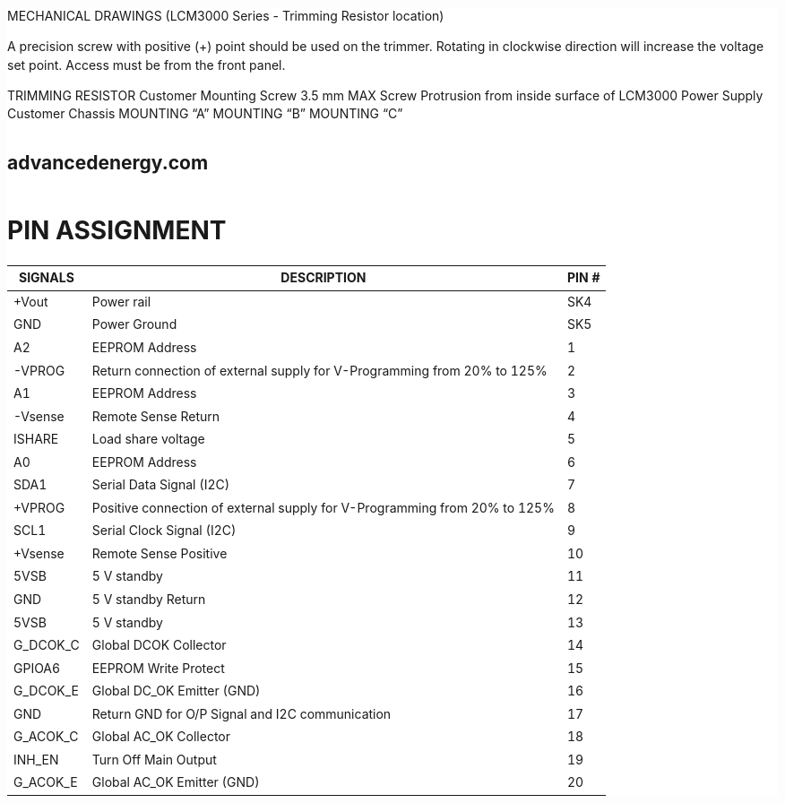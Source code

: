MECHANICAL DRAWINGS (LCM3000 Series - Trimming Resistor location)

A precision screw with positive (+) point should be used on the trimmer. Rotating in clockwise direction will increase the voltage set point. Access must be from the front panel.

TRIMMING RESISTOR Customer Mounting Screw 3.5 mm MAX Screw Protrusion from inside surface of LCM3000 Power Supply Customer Chassis
MOUNTING “A”
MOUNTING “B”
MOUNTING “C”

advancedenergy.com
---
# PIN ASSIGNMENT

|SIGNALS|DESCRIPTION|PIN #|
|---|---|---|
|+Vout|Power rail|SK4|
|GND|Power Ground|SK5|
|A2|EEPROM Address|1|
|-VPROG|Return connection of external supply for V-Programming from 20% to 125%|2|
|A1|EEPROM Address|3|
|-Vsense|Remote Sense Return|4|
|ISHARE|Load share voltage|5|
|A0|EEPROM Address|6|
|SDA1|Serial Data Signal (I2C)|7|
|+VPROG|Positive connection of external supply for V-Programming from 20% to 125%|8|
|SCL1|Serial Clock Signal (I2C)|9|
|+Vsense|Remote Sense Positive|10|
|5VSB|5 V standby|11|
|GND|5 V standby Return|12|
|5VSB|5 V standby|13|
|G_DCOK_C|Global DCOK Collector|14|
|GPIOA6|EEPROM Write Protect|15|
|G_DCOK_E|Global DC_OK Emitter (GND)|16|
|GND|Return GND for O/P Signal and I2C communication|17|
|G_ACOK_C|Global AC_OK Collector|18|
|INH_EN|Turn Off Main Output|19|
|G_ACOK_E|Global AC_OK Emitter (GND)|20|
